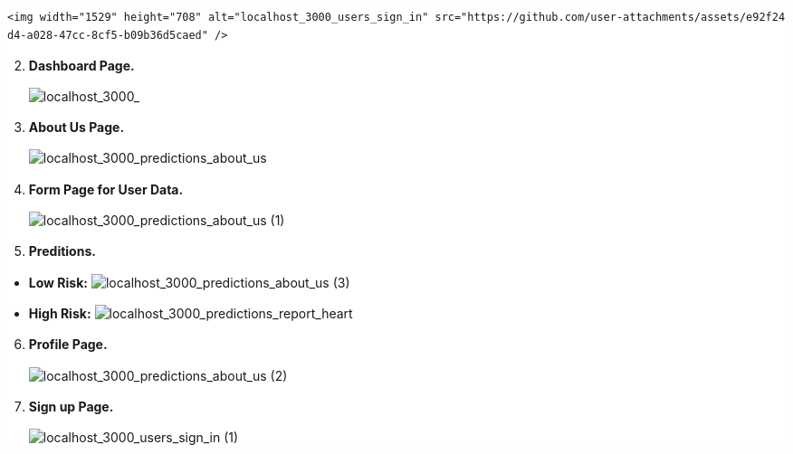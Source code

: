     <img width="1529" height="708" alt="localhost_3000_users_sign_in" src="https://github.com/user-attachments/assets/e92f24d4-a028-47cc-8cf5-b09b36d5caed" />

2. **Dashboard Page.**

    <img width="1529" height="2042" alt="localhost_3000_" src="https://github.com/user-attachments/assets/57e5f0b1-68bc-483e-b536-932da74c5162" />

3. **About Us Page.**

    <img width="1529" height="972" alt="localhost_3000_predictions_about_us" src="https://github.com/user-attachments/assets/4f84da42-3106-4503-ac18-00ae98d570b6" />

4. **Form Page for User Data.**

    <img width="1529" height="1565" alt="localhost_3000_predictions_about_us (1)" src="https://github.com/user-attachments/assets/50a539a3-aa7b-46ad-9656-0688cd5eeb4a" />
5. **Preditions.**
 
  - **Low Risk:**
    <img width="1529" height="540" alt="localhost_3000_predictions_about_us (3)" src="https://github.com/user-attachments/assets/71e501db-7dab-4985-8c58-baadab6ba368" />

  - **High Risk:**
    <img width="1529" height="607" alt="localhost_3000_predictions_report_heart" src="https://github.com/user-attachments/assets/ea12a33f-fc42-4d69-ad7f-a4c1e0e13dbc" />

6. **Profile Page.**

    <img width="1529" height="1147" alt="localhost_3000_predictions_about_us (2)" src="https://github.com/user-attachments/assets/8f57f1ba-a818-43f0-b60b-b47a60cc6fcd" />

7. **Sign up Page.**

    <img width="1529" height="779" alt="localhost_3000_users_sign_in (1)" src="https://github.com/user-attachments/assets/0f07c2f8-84cf-4852-acbc-03ca32e58256" />
